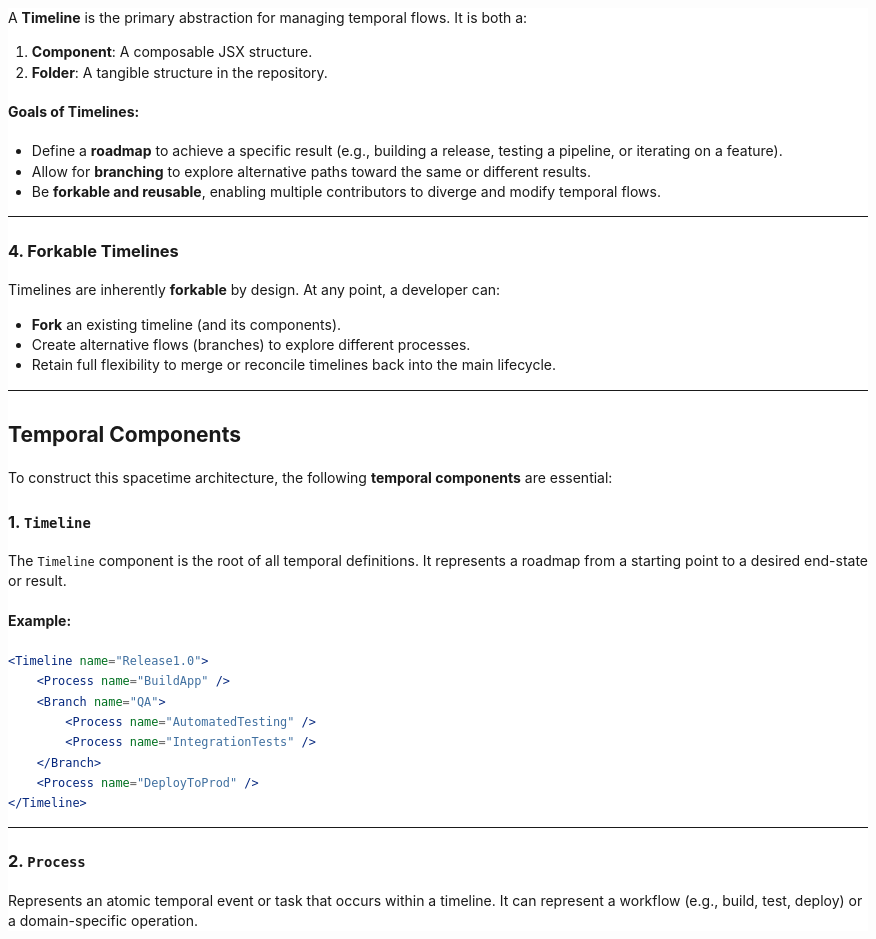 A **Timeline** is the primary abstraction for managing temporal flows. It is both a:

1. **Component**: A composable JSX structure.
2. **Folder**: A tangible structure in the repository.

#### Goals of Timelines:

- Define a **roadmap** to achieve a specific result (e.g., building a release, testing a pipeline, or iterating on a
  feature).
- Allow for **branching** to explore alternative paths toward the same or different results.
- Be **forkable and reusable**, enabling multiple contributors to diverge and modify temporal flows.

---

### 4. **Forkable Timelines**

Timelines are inherently **forkable** by design. At any point, a developer can:

- **Fork** an existing timeline (and its components).
- Create alternative flows (branches) to explore different processes.
- Retain full flexibility to merge or reconcile timelines back into the main lifecycle.

---

## Temporal Components

To construct this spacetime architecture, the following **temporal components** are essential:

### 1. **`Timeline`**

The `Timeline` component is the root of all temporal definitions. It represents a roadmap from a starting point to a
desired end-state or result.

#### Example:

```jsx
<Timeline name="Release1.0">
    <Process name="BuildApp" />
    <Branch name="QA">
        <Process name="AutomatedTesting" />
        <Process name="IntegrationTests" />
    </Branch>
    <Process name="DeployToProd" />
</Timeline>
```

---

### 2. **`Process`**

Represents an atomic temporal event or task that occurs within a timeline. It can represent a workflow (e.g., build,
test, deploy) or a domain-specific operation.
